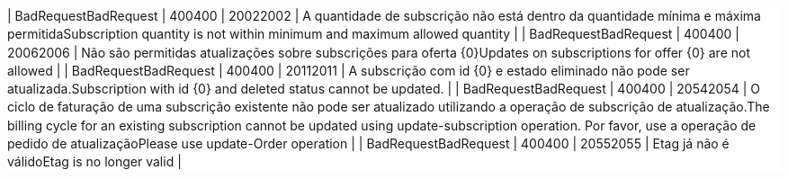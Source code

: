 | <span data-ttu-id="d7d5b-229">BadRequest</span><span class="sxs-lookup"><span data-stu-id="d7d5b-229">BadRequest</span></span>          | <span data-ttu-id="d7d5b-230">400</span><span class="sxs-lookup"><span data-stu-id="d7d5b-230">400</span></span>             | <span data-ttu-id="d7d5b-231">2002</span><span class="sxs-lookup"><span data-stu-id="d7d5b-231">2002</span></span>       | <span data-ttu-id="d7d5b-232">A quantidade de subscrição não está dentro da quantidade mínima e máxima permitida</span><span class="sxs-lookup"><span data-stu-id="d7d5b-232">Subscription quantity is not within minimum and maximum allowed quantity</span></span>                                                                                                                                                                                                                                                                                                                                                                                                                         |
| <span data-ttu-id="d7d5b-233">BadRequest</span><span class="sxs-lookup"><span data-stu-id="d7d5b-233">BadRequest</span></span>          | <span data-ttu-id="d7d5b-234">400</span><span class="sxs-lookup"><span data-stu-id="d7d5b-234">400</span></span>             | <span data-ttu-id="d7d5b-235">2006</span><span class="sxs-lookup"><span data-stu-id="d7d5b-235">2006</span></span>       | <span data-ttu-id="d7d5b-236">Não são permitidas atualizações sobre subscrições para oferta {0}</span><span class="sxs-lookup"><span data-stu-id="d7d5b-236">Updates on subscriptions for offer {0} are not allowed</span></span>                                                                                                                                                                                                                                                                                                                                                                                                                                           |
| <span data-ttu-id="d7d5b-237">BadRequest</span><span class="sxs-lookup"><span data-stu-id="d7d5b-237">BadRequest</span></span>          | <span data-ttu-id="d7d5b-238">400</span><span class="sxs-lookup"><span data-stu-id="d7d5b-238">400</span></span>             | <span data-ttu-id="d7d5b-239">2011</span><span class="sxs-lookup"><span data-stu-id="d7d5b-239">2011</span></span>       | <span data-ttu-id="d7d5b-240">A subscrição com id {0} e estado eliminado não pode ser atualizada.</span><span class="sxs-lookup"><span data-stu-id="d7d5b-240">Subscription with id {0} and deleted status cannot be updated.</span></span>                                                                                                                                                                                                                                                                                                                                                                                                                                   |
| <span data-ttu-id="d7d5b-241">BadRequest</span><span class="sxs-lookup"><span data-stu-id="d7d5b-241">BadRequest</span></span>          | <span data-ttu-id="d7d5b-242">400</span><span class="sxs-lookup"><span data-stu-id="d7d5b-242">400</span></span>             | <span data-ttu-id="d7d5b-243">2054</span><span class="sxs-lookup"><span data-stu-id="d7d5b-243">2054</span></span>       | <span data-ttu-id="d7d5b-244">O ciclo de faturação de uma subscrição existente não pode ser atualizado utilizando a operação de subscrição de atualização.</span><span class="sxs-lookup"><span data-stu-id="d7d5b-244">The billing cycle for an existing subscription cannot be updated using update-subscription operation.</span></span> <span data-ttu-id="d7d5b-245">Por favor, use a operação de pedido de atualização</span><span class="sxs-lookup"><span data-stu-id="d7d5b-245">Please use update-Order operation</span></span>                                                                                                                                                                                                                                                                                                                                                          |
| <span data-ttu-id="d7d5b-246">BadRequest</span><span class="sxs-lookup"><span data-stu-id="d7d5b-246">BadRequest</span></span>          | <span data-ttu-id="d7d5b-247">400</span><span class="sxs-lookup"><span data-stu-id="d7d5b-247">400</span></span>             | <span data-ttu-id="d7d5b-248">2055</span><span class="sxs-lookup"><span data-stu-id="d7d5b-248">2055</span></span>       | <span data-ttu-id="d7d5b-249">Etag já não é válido</span><span class="sxs-lookup"><span data-stu-id="d7d5b-249">Etag is no longer valid</span></span>                                                                                                                                                                                                                                                                                                                                                                                                                                                                          |